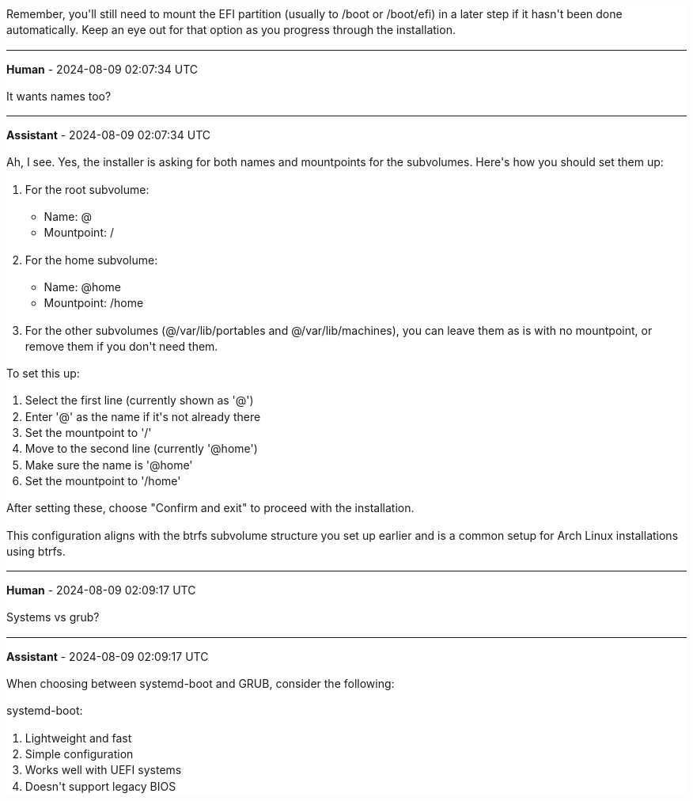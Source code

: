 Remember, you'll still need to mount the EFI partition (usually to /boot or /boot/efi) in a later step if it hasn't been done automatically. Keep an eye out for that option as you progress through the installation.

---

**Human** - 2024-08-09 02:07:34 UTC

It wants names too?

---

**Assistant** - 2024-08-09 02:07:34 UTC

 Ah, I see. Yes, the installer is asking for both names and mountpoints for the subvolumes. Here's how you should set them up:

1. For the root subvolume:
   - Name: @
   - Mountpoint: /

2. For the home subvolume:
   - Name: @home
   - Mountpoint: /home

3. For the other subvolumes (@/var/lib/portables and @/var/lib/machines), you can leave them as is with no mountpoint, or remove them if you don't need them.

To set this up:

1. Select the first line (currently shown as '@')
2. Enter '@' as the name if it's not already there
3. Set the mountpoint to '/'
4. Move to the second line (currently '@home')
5. Make sure the name is '@home'
6. Set the mountpoint to '/home'

After setting these, choose "Confirm and exit" to proceed with the installation.

This configuration aligns with the btrfs subvolume structure you set up earlier and is a common setup for Arch Linux installations using btrfs.

---

**Human** - 2024-08-09 02:09:17 UTC

Systems vs grub?

---

**Assistant** - 2024-08-09 02:09:17 UTC

 When choosing between systemd-boot and GRUB, consider the following:

systemd-boot:
1. Lightweight and fast
2. Simple configuration
3. Works well with UEFI systems
4. Doesn't support legacy BIOS

